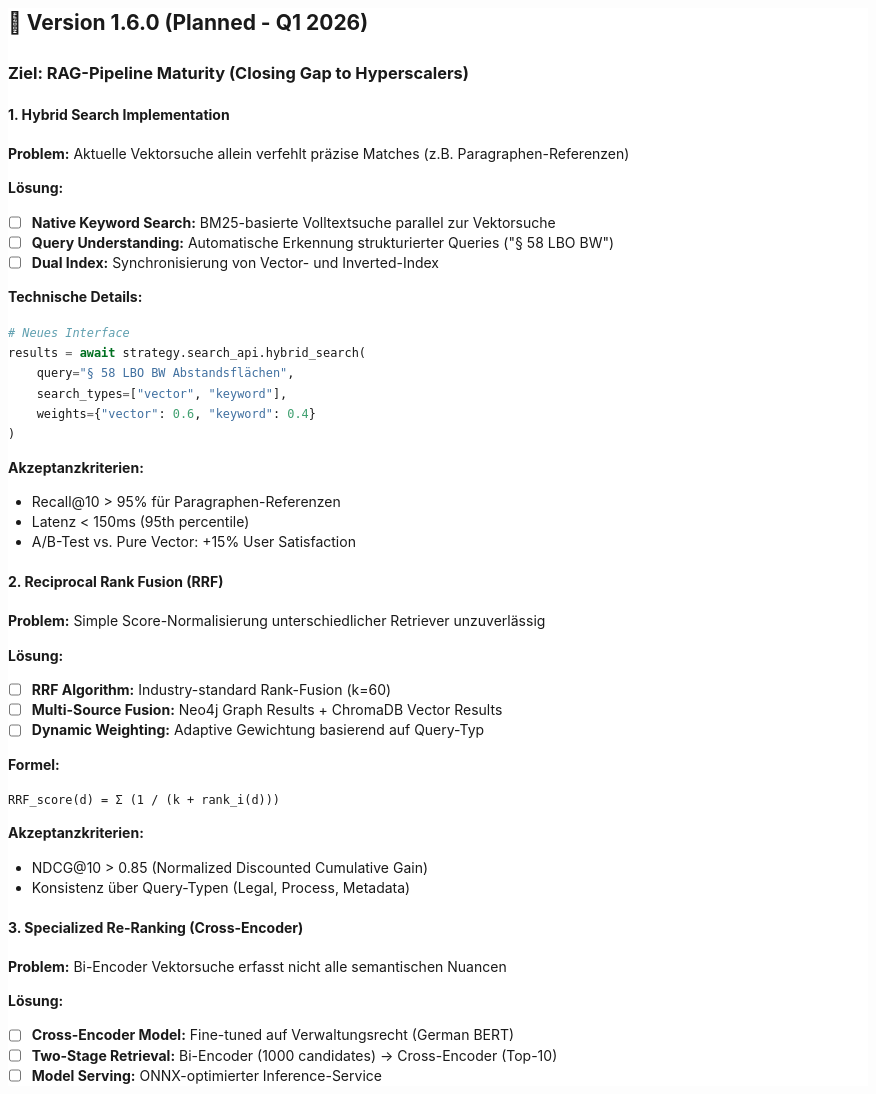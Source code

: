 ## 🚀 Version 1.6.0 (Planned - Q1 2026)

### Ziel: RAG-Pipeline Maturity (Closing Gap to Hyperscalers)

#### 1. Hybrid Search Implementation

**Problem:** Aktuelle Vektorsuche allein verfehlt präzise Matches (z.B. Paragraphen-Referenzen)

**Lösung:**
- [ ] **Native Keyword Search:** BM25-basierte Volltextsuche parallel zur Vektorsuche
- [ ] **Query Understanding:** Automatische Erkennung strukturierter Queries ("§ 58 LBO BW")
- [ ] **Dual Index:** Synchronisierung von Vector- und Inverted-Index

**Technische Details:**
```python
# Neues Interface
results = await strategy.search_api.hybrid_search(
    query="§ 58 LBO BW Abstandsflächen",
    search_types=["vector", "keyword"],
    weights={"vector": 0.6, "keyword": 0.4}
)
```

**Akzeptanzkriterien:**
- Recall@10 > 95% für Paragraphen-Referenzen
- Latenz < 150ms (95th percentile)
- A/B-Test vs. Pure Vector: +15% User Satisfaction

#### 2. Reciprocal Rank Fusion (RRF)

**Problem:** Simple Score-Normalisierung unterschiedlicher Retriever unzuverlässig

**Lösung:**
- [ ] **RRF Algorithm:** Industry-standard Rank-Fusion (k=60)
- [ ] **Multi-Source Fusion:** Neo4j Graph Results + ChromaDB Vector Results
- [ ] **Dynamic Weighting:** Adaptive Gewichtung basierend auf Query-Typ

**Formel:**
```
RRF_score(d) = Σ (1 / (k + rank_i(d)))
```

**Akzeptanzkriterien:**
- NDCG@10 > 0.85 (Normalized Discounted Cumulative Gain)
- Konsistenz über Query-Typen (Legal, Process, Metadata)

#### 3. Specialized Re-Ranking (Cross-Encoder)

**Problem:** Bi-Encoder Vektorsuche erfasst nicht alle semantischen Nuancen

**Lösung:**
- [ ] **Cross-Encoder Model:** Fine-tuned auf Verwaltungsrecht (German BERT)
- [ ] **Two-Stage Retrieval:** Bi-Encoder (1000 candidates) → Cross-Encoder (Top-10)
- [ ] **Model Serving:** ONNX-optimierter Inference-Service
